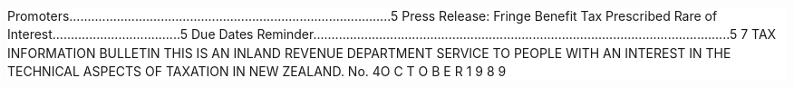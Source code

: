 Promoters........................................................................................5 Press Release: Fringe Benefit Tax Prescribed Rare of Interest...................................5 Due Dates Reminder..................................................................................................................5 7 TAX INFORMATION BULLETIN THIS IS AN INLAND REVENUE DEPARTMENT SERVICE TO PEOPLE WITH AN INTEREST IN THE TECHNICAL ASPECTS OF TAXATION IN NEW ZEALAND. No. 4O C T O B E R 1 9 8 9